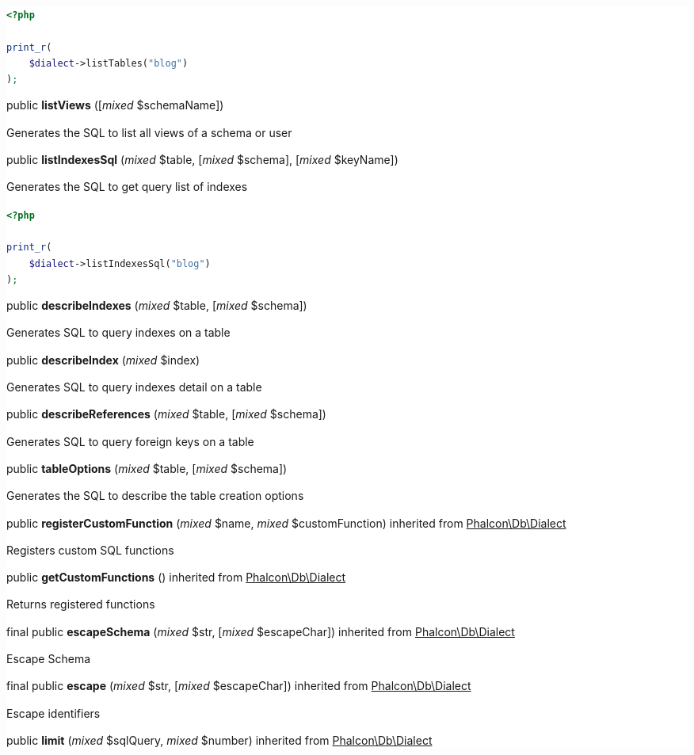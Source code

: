 ```php
<?php

print_r(
    $dialect->listTables("blog")
);

```

public **listViews** ([*mixed* $schemaName])

Generates the SQL to list all views of a schema or user

public **listIndexesSql** (*mixed* $table, [*mixed* $schema], [*mixed* $keyName])

Generates the SQL to get query list of indexes

```php
<?php

print_r(
    $dialect->listIndexesSql("blog")
);

```

public **describeIndexes** (*mixed* $table, [*mixed* $schema])

Generates SQL to query indexes on a table

public **describeIndex** (*mixed* $index)

Generates SQL to query indexes detail on a table

public **describeReferences** (*mixed* $table, [*mixed* $schema])

Generates SQL to query foreign keys on a table

public **tableOptions** (*mixed* $table, [*mixed* $schema])

Generates the SQL to describe the table creation options

public **registerCustomFunction** (*mixed* $name, *mixed* $customFunction) inherited from [Phalcon\Db\Dialect](Phalcon_Db_Dialect)

Registers custom SQL functions

public **getCustomFunctions** () inherited from [Phalcon\Db\Dialect](Phalcon_Db_Dialect)

Returns registered functions

final public **escapeSchema** (*mixed* $str, [*mixed* $escapeChar]) inherited from [Phalcon\Db\Dialect](Phalcon_Db_Dialect)

Escape Schema

final public **escape** (*mixed* $str, [*mixed* $escapeChar]) inherited from [Phalcon\Db\Dialect](Phalcon_Db_Dialect)

Escape identifiers

public **limit** (*mixed* $sqlQuery, *mixed* $number) inherited from [Phalcon\Db\Dialect](Phalcon_Db_Dialect)
